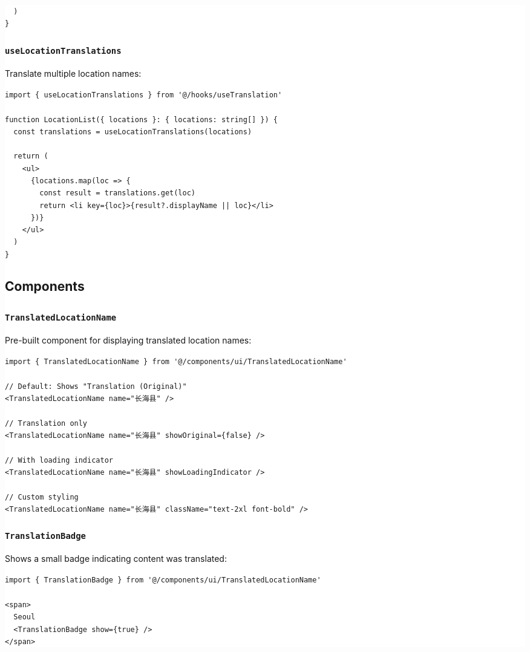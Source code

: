 ```tsx
  )
}
```

### `useLocationTranslations`

Translate multiple location names:

```tsx
import { useLocationTranslations } from '@/hooks/useTranslation'

function LocationList({ locations }: { locations: string[] }) {
  const translations = useLocationTranslations(locations)

  return (
    <ul>
      {locations.map(loc => {
        const result = translations.get(loc)
        return <li key={loc}>{result?.displayName || loc}</li>
      })}
    </ul>
  )
}
```

## Components

### `TranslatedLocationName`

Pre-built component for displaying translated location names:

```tsx
import { TranslatedLocationName } from '@/components/ui/TranslatedLocationName'

// Default: Shows "Translation (Original)"
<TranslatedLocationName name="长海县" />

// Translation only
<TranslatedLocationName name="长海县" showOriginal={false} />

// With loading indicator
<TranslatedLocationName name="长海县" showLoadingIndicator />

// Custom styling
<TranslatedLocationName name="长海县" className="text-2xl font-bold" />
```

### `TranslationBadge`

Shows a small badge indicating content was translated:

```tsx
import { TranslationBadge } from '@/components/ui/TranslatedLocationName'

<span>
  Seoul
  <TranslationBadge show={true} />
</span>
```
